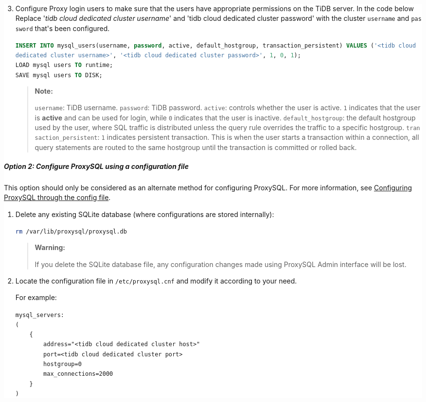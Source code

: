 3. Configure Proxy login users to make sure that the users have appropriate permissions on the TiDB server. In the code below Replace '*tidb cloud dedicated cluster username*' and 'tidb cloud dedicated cluster password' with the cluster `username` and `password` that's been configured.

    ```sql
    INSERT INTO mysql_users(username, password, active, default_hostgroup, transaction_persistent) VALUES ('<tidb cloud dedicated cluster username>', '<tidb cloud dedicated cluster password>', 1, 0, 1);
    LOAD mysql users TO runtime;
    SAVE mysql users TO DISK;
    ```

    > **Note:**
    >
    > `username`: TiDB username.
    > `password`: TiDB password.
    > `active`: controls whether the user is active. `1` indicates that the user is **active** and can be used for login, while `0` indicates that the user is inactive.
    > `default_hostgroup`: the default hostgroup used by the user, where SQL traffic is distributed  unless the query rule overrides the traffic to a specific hostgroup.
    > `transaction_persistent`: `1` indicates persistent transaction. This is when the user starts a transaction within a connection, all query statements are routed to the same hostgroup until the transaction is committed or rolled back.

##### Option 2: Configure ProxySQL using a configuration file

This option should only be considered as an alternate method for configuring ProxySQL. For more information, see [Configuring ProxySQL through the config file](https://github.com/sysown/proxysql#configuring-proxysql-through-the-config-file).

1. Delete any existing SQLite database (where configurations are stored internally):

    ```bash
    rm /var/lib/proxysql/proxysql.db
    ```

    > **Warning:**
    >
    > If you delete the SQLite database file, any configuration changes made using ProxySQL Admin interface will be lost.

2. Locate the configuration file in `/etc/proxysql.cnf` and modify it according to your need.

    For example:

    ```
    mysql_servers:
    (
        {
            address="<tidb cloud dedicated cluster host>"
            port=<tidb cloud dedicated cluster port>
            hostgroup=0
            max_connections=2000
        }
    )
